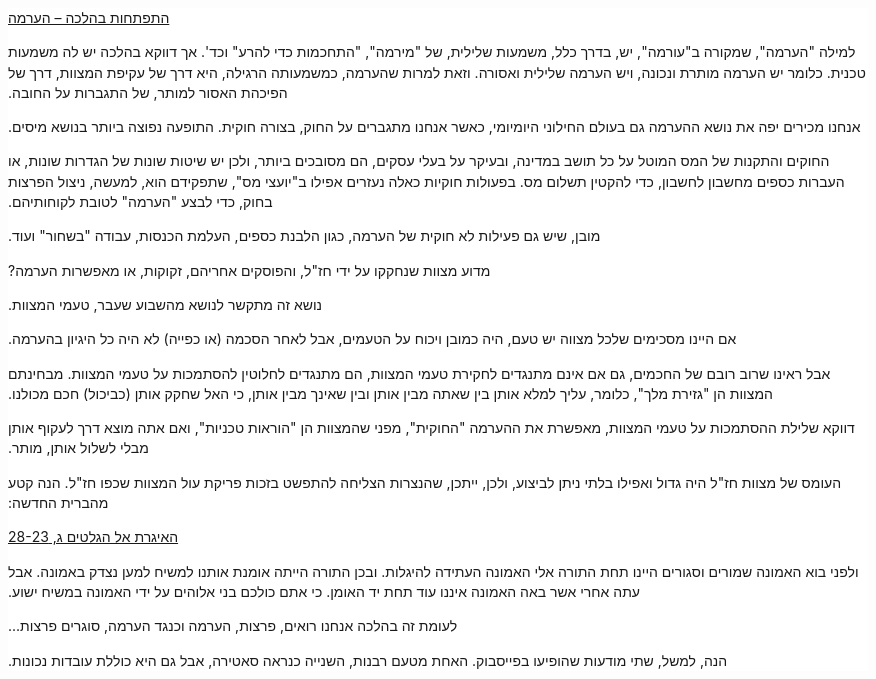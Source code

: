 <span dir="rtl"><u>התפתחות בהלכה – הערמה</u></span>

<span dir="rtl">למילה "הערמה", שמקורה ב"עורמה", יש, בדרך כלל, משמעות
שלילית, של "מירמה", "התחכמות כדי להרע" וכד'. אך דווקא בהלכה יש לה משמעות
טכנית. כלומר יש הערמה מותרת ונכונה, ויש הערמה שלילית ואסורה. וזאת למרות
שהערמה, כמשמעותה הרגילה, היא דרך של עקיפת המצוות, דרך של הפיכהת האסור
למותר, של התגברות על החובה.</span>

<span dir="rtl">אנחנו מכירים יפה את נושא ההערמה גם בעולם החילוני
היומיומי, כאשר אנחנו מתגברים על החוק, בצורה חוקית. התופעה נפוצה ביותר
בנושא מיסים.</span>

<span dir="rtl">החוקים והתקנות של המס המוטל על כל תושב במדינה, ובעיקר על
בעלי עסקים, הם מסובכים ביותר, ולכן יש שיטות שונות של הגדרות שונות, או
העברות כספים מחשבון לחשבון, כדי להקטין תשלום מס. בפעולות חוקיות כאלה
נעזרים אפילו ב"יועצי מס", שתפקידם הוא, למעשה, ניצול הפרצות בחוק, כדי
לבצע "הערמה" לטובת לקוחותיהם.</span>

<span dir="rtl">מובן, שיש גם פעילות לא חוקית של הערמה, כגון הלבנת כספים,
העלמת הכנסות, עבודה "בשחור" ועוד.</span>

<span dir="rtl">מדוע מצוות שנחקקו על ידי חז"ל, והפוסקים אחריהם, זקוקות,
או מאפשרות הערמה?</span>

<span dir="rtl">נושא זה מתקשר לנושא מהשבוע שעבר, טעמי המצוות.</span>

<span dir="rtl">אם היינו מסכימים שלכל מצווה יש טעם, היה כמובן ויכוח על
הטעמים, אבל לאחר הסכמה (או כפייה) לא היה כל היגיון בהערמה.</span>

<span dir="rtl">אבל ראינו שרוב רובם של החכמים, גם אם אינם מתנגדים לחקירת
טעמי המצוות, הם מתנגדים לחלוטין להסתמכות על טעמי המצוות. מבחינתם המצוות
הן "גזירת מלך", כלומר, עליך למלא אותן בין שאתה מבין אותן ובין שאינך מבין
אותן, כי האל שחקק אותן (כביכול) חכם מכולנו.</span>

<span dir="rtl">דווקא שלילת ההסתמכות על טעמי המצוות, מאפשרת את ההערמה
"החוקית", מפני שהמצוות הן "הוראות טכניות", ואם אתה מוצא דרך לעקוף אותן
מבלי לשלול אותן, מותר.</span>

<span dir="rtl">העומס של מצוות חז"ל היה גדול ואפילו בלתי ניתן לביצוע,
ולכן, ייתכן, שהנצרות הצליחה להתפשט בזכות פריקת עול המצוות שכפו חז"ל. הנה
קטע מהברית החדשה:</span>

<span dir="rtl"><u>האיגרת אל הגלטים ג, 28-23</u></span>

<span dir="rtl">ולפני בוא האמונה שמורים וסגורים היינו תחת התורה אלי
האמונה העתידה להיגלות. ובכן התורה הייתה אומנת אותנו למשיח למען נצדק
באמונה. אבל עתה אחרי אשר באה האמונה איננו עוד תחת יד האומן. כי אתם כולכם
בני אלוהים על ידי האמונה במשיח ישוע.</span>

<span dir="rtl">לעומת זה בהלכה אנחנו רואים, פרצות, הערמה וכנגד הערמה,
סוגרים פרצות...</span>

<span dir="rtl">הנה, למשל, שתי מודעות שהופיעו בפייסבוק. האחת מטעם רבנות,
השנייה כנראה סאטירה, אבל גם היא כוללת עובדות נכונות.</span>
